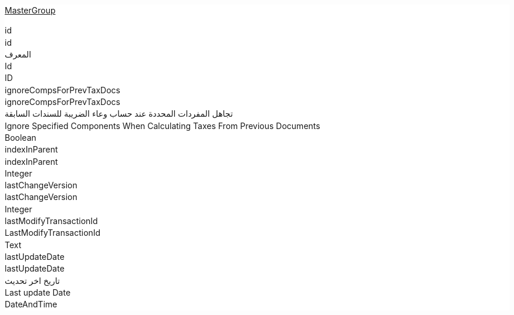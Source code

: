  [MasterGroup](/modules/basic/MasterGroup.md) 
</div>
</div>

<div class="row searchable" id="id">
<div class="cell" data-label="Property">id</div>
<div class="cell" data-label="Column">id</div>
<div class="cell" data-label="Arabic">المعرف</div>
<div class="cell" data-label="English">Id</div>
<div class="cell" data-label="Type">ID</div>

</div>

<div class="row searchable" id="ignoreCompsForPrevTaxDocs">
<div class="cell" data-label="Property">ignoreCompsForPrevTaxDocs</div>
<div class="cell" data-label="Column">ignoreCompsForPrevTaxDocs</div>
<div class="cell" data-label="Arabic">تجاهل المفردات المحددة عند حساب وعاء الضريبة للسندات السابقة</div>
<div class="cell" data-label="English">Ignore Specified Components When Calculating Taxes From Previous Documents</div>
<div class="cell" data-label="Type">Boolean</div>

</div>

<div class="row searchable" id="indexInParent">
<div class="cell" data-label="Property">indexInParent</div>
<div class="cell" data-label="Column">indexInParent</div>
<div class="cell" data-label="Arabic"></div>
<div class="cell" data-label="English"></div>
<div class="cell" data-label="Type">Integer</div>

</div>

<div class="row searchable" id="lastChangeVersion">
<div class="cell" data-label="Property">lastChangeVersion</div>
<div class="cell" data-label="Column">lastChangeVersion</div>
<div class="cell" data-label="Arabic"></div>
<div class="cell" data-label="English"></div>
<div class="cell" data-label="Type">Integer</div>

</div>

<div class="row searchable" id="lastModifyTransactionId">
<div class="cell" data-label="Property">lastModifyTransactionId</div>
<div class="cell" data-label="Column">LastModifyTransactionId</div>
<div class="cell" data-label="Arabic"></div>
<div class="cell" data-label="English"></div>
<div class="cell" data-label="Type">Text</div>

</div>

<div class="row searchable" id="lastUpdateDate">
<div class="cell" data-label="Property">lastUpdateDate</div>
<div class="cell" data-label="Column">lastUpdateDate</div>
<div class="cell" data-label="Arabic">تاريخ اخر تحديث</div>
<div class="cell" data-label="English">Last update Date</div>
<div class="cell" data-label="Type">DateAndTime</div>
